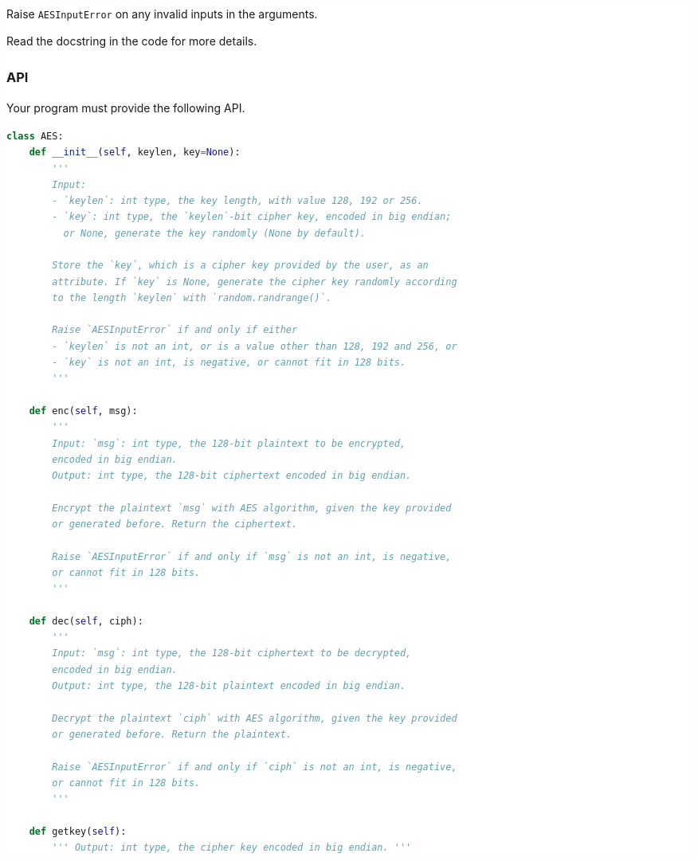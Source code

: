 Raise `AESInputError` on any invalid inputs in the arguments.

Read the docstring in the code for more details.

### API

Your program must provide the following API.

```python
class AES:
    def __init__(self, keylen, key=None):
        '''
        Input:
        - `keylen`: int type, the key length, with value 128, 192 or 256.
        - `key`: int type, the `keylen`-bit cipher key, encoded in big endian;
          or None, generate the key randomly (None by default).

        Store the `key`, which is a cipher key provided by the user, as an
        attribute. If `key` is None, generate the cipher key randomly according
        to the length `keylen` with `random.randrange()`.

        Raise `AESInputError` if and only if either
        - `keylen` is not an int, or is a value other than 128, 192 and 256, or
        - `key` is not an int, is negative, or cannot fit in 128 bits.
        '''

    def enc(self, msg):
        '''
        Input: `msg`: int type, the 128-bit plaintext to be encrypted,
        encoded in big endian.
        Output: int type, the 128-bit ciphertext encoded in big endian.

        Encrypt the plaintext `msg` with AES algorithm, given the key provided
        or generated before. Return the ciphertext.

        Raise `AESInputError` if and only if `msg` is not an int, is negative,
        or cannot fit in 128 bits.
        '''

    def dec(self, ciph):
        '''
        Input: `msg`: int type, the 128-bit ciphertext to be decrypted,
        encoded in big endian.
        Output: int type, the 128-bit plaintext encoded in big endian.

        Decrypt the plaintext `ciph` with AES algorithm, given the key provided
        or generated before. Return the plaintext.

        Raise `AESInputError` if and only if `ciph` is not an int, is negative,
        or cannot fit in 128 bits.
        '''

    def getkey(self):
        ''' Output: int type, the cipher key encoded in big endian. '''
```
